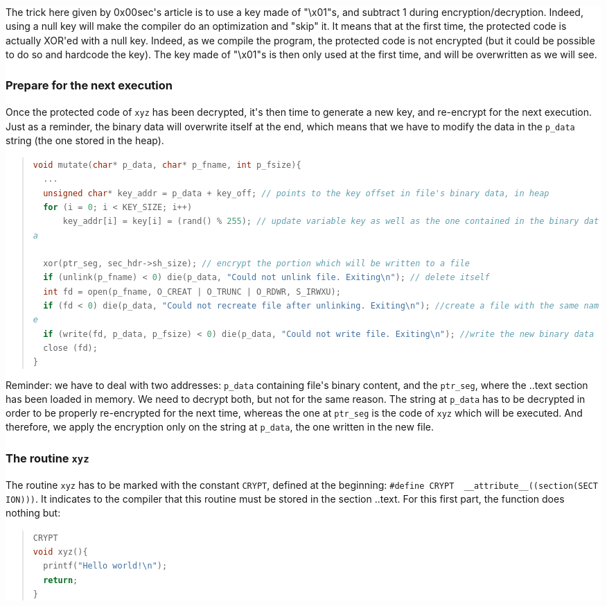 The trick here given by 0x00sec's article is to use a key made of "\x01"s, and subtract 1 during encryption/decryption. Indeed, using a null key will make the compiler do an optimization and "skip" it.
It means that at the first time, the protected code is actually XOR'ed with a null key. Indeed, as we compile the program, the protected code is not encrypted (but it could be possible to do so and hardcode
the key). The key made of "\x01"s is then only used at the first time, and will be overwritten as we will see.

### Prepare for the next execution

Once the protected code of `xyz` has been decrypted, it's then time to generate a new key, and re-encrypt for the next execution. Just as a reminder, the binary data will overwrite itself at the end, which means
that we have to modify the data in the `p_data` string (the one stored in the heap).

> ```c
>void mutate(char* p_data, char* p_fname, int p_fsize){
>	...
>	unsigned char* key_addr = p_data + key_off; // points to the key offset in file's binary data, in heap
>	for (i = 0; i < KEY_SIZE; i++)
>		key_addr[i] = key[i] = (rand() % 255); // update variable key as well as the one contained in the binary data
>
>	xor(ptr_seg, sec_hdr->sh_size); // encrypt the portion which will be written to a file
>	if (unlink(p_fname) < 0) die(p_data, "Could not unlink file. Exiting\n"); // delete itself
>	int fd = open(p_fname, O_CREAT | O_TRUNC | O_RDWR, S_IRWXU);
>	if (fd < 0) die(p_data, "Could not recreate file after unlinking. Exiting\n"); //create a file with the same name
>	if (write(fd, p_data, p_fsize) < 0) die(p_data, "Could not write file. Exiting\n"); //write the new binary data
>	close (fd);
>}
> ```

Reminder: we have to deal with two addresses: `p_data` containing file's binary content, and the `ptr_seg`, where the ..text section has been loaded in memory. We need to decrypt both, but not for the same
reason. The string at `p_data` has to be decrypted in order to be properly re-encrypted for the next time, whereas the one at `ptr_seg` is the code of `xyz` which will be executed. And therefore,
we apply the encryption only on the string at `p_data`, the one written in the new file.

### The routine `xyz`

The routine `xyz` has to be marked with the constant `CRYPT`, defined at the beginning: `#define CRYPT  __attribute__((section(SECTION)))`. It indicates to the compiler that this routine must be stored
in the section ..text. For this first part, the function does nothing but:

> ```c
>CRYPT
>void xyz(){
>	printf("Hello world!\n");
>	return;
>}
> ```
